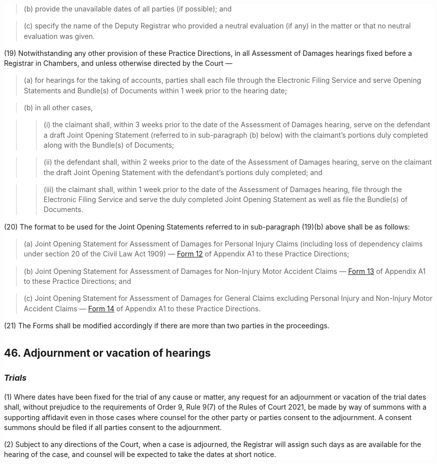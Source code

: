 >(b) provide the unavailable dates of all parties (if possible); and 

>(c) specify the name of the Deputy Registrar who provided a neutral evaluation (if any) in the matter or that no neutral evaluation was given.

(19) Notwithstanding any other provision of these Practice Directions, in all Assessment of Damages hearings fixed before a Registrar in Chambers, and unless otherwise directed by the Court —

>(a) for hearings for the taking of accounts, parties shall each file through the Electronic Filing Service and serve Opening Statements and Bundle(s) of Documents within 1 week prior to the hearing date;

>(b) in all other cases,

>> (i) the claimant shall, within 3 weeks prior to the date of the Assessment of Damages hearing, serve on the defendant a draft Joint Opening Statement (referred to in sub-paragraph (b) below) with the claimant’s portions duly completed along with the Bundle(s) of Documents;

>> (ii) the defendant shall, within 2 weeks prior to the date of the Assessment of Damages hearing, serve on the claimant the draft Joint Opening Statement with the defendant’s portions duly completed; and

>> (iii) the claimant shall, within 1 week prior to the date of the Assessment of Damages hearing, file through the Electronic Filing Service and serve the duly completed Joint Opening Statement as well as file the Bundle(s) of Documents.

(20) The format to be used for the Joint Opening Statements referred to in sub-paragraph (19)(b) above shall be as follows:

>(a) Joint Opening Statement for Assessment of Damages for Personal Injury Claims (including loss of dependency claims under section 20 of the Civil Law Act 1909) — [Form 12](https://epd-statecourts-2021.opendoc.gov.sg/Forms/Appendix%20A1/Form%2012.pdf) of Appendix A1 to these Practice Directions;

>(b) Joint Opening Statement for Assessment of Damages for Non-Injury Motor Accident Claims — [Form 13](https://epd-statecourts-2021.opendoc.gov.sg/Forms/Appendix%20A1/Form%2013.pdf) of Appendix A1 to these Practice Directions; and

>(c) Joint Opening Statement for Assessment of Damages for General Claims excluding Personal Injury and Non-Injury Motor Accident Claims — [Form 14](https://epd-statecourts-2021.opendoc.gov.sg/Forms/Appendix%20A1/Form%2014.pdf) of Appendix A1 to these Practice Directions.

(21) The Forms shall be modified accordingly if there are more than two parties in the proceedings.


## 46. Adjournment or vacation of hearings 

### ***Trials***

(1) Where dates have been fixed for the trial of any cause or matter, any request for an adjournment or vacation of the trial dates shall, without prejudice to the requirements of Order 9, Rule 9(7) of the Rules of Court 2021, be made by way of summons with a supporting affidavit even in those cases where counsel for the other party or parties consent to the adjournment. A consent summons should be filed if all parties consent to the adjournment.

(2) Subject to any directions of the Court, when a case is adjourned, the Registrar will assign such days as are available for the hearing of the case, and counsel will be expected to take the dates at short notice. 
